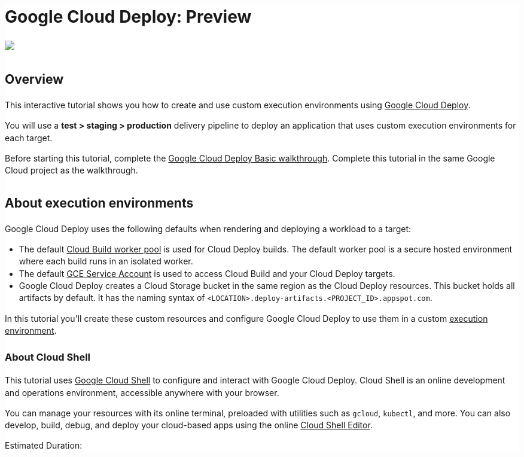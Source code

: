 <walkthrough-metadata>
  <meta name="title" content="Cloud Deploy Execution Environments Tutorial" />
  <meta name="description" content="How to use Google Cloud Deploy execution environments" />
  <meta name="component_id" content="1036688" />
  <meta name="keywords" content="Deploy, pipeline, Kubernetes, execution, environments" />
  <meta name="unlisted" content="true" />
</walkthrough-metadata>

# Google Cloud Deploy: Preview

![](https://walkthroughs.googleusercontent.com/content/cloud_deploy_e2e_gke/images/cloud-deploy-logo-centered.png)

## Overview

This interactive tutorial shows you how to create and use custom execution environments using [Google Cloud Deploy](https://cloud.google.com/deploy).

You will use a **test > staging > production** delivery pipeline to deploy an application that uses custom execution environments for each target.

Before starting this tutorial, complete the [Google Cloud Deploy Basic walkthrough](https://cloud.google.com/deploy/docs/tutorials). Complete this tutorial in the same Google Cloud project as the walkthrough.

## About execution environments

Google Cloud Deploy uses the following defaults when rendering and deploying a workload to a target:

* The default [Cloud Build worker pool](https://cloud.google.com/build/docs/private-pools/private-pools-overview) is used for Cloud Deploy builds. The default worker pool is a secure hosted environment where each build runs in an isolated worker.
* The default [GCE Service Account](https://cloud.google.com/deploy/docs/cloud-deploy-service-account#default_service_account) is used to access Cloud Build and your Cloud Deploy targets.
* Google Cloud Deploy creates a Cloud Storage bucket in the same region as the Cloud Deploy resources. This bucket holds all artifacts by default. It has the naming syntax of `<LOCATION>.deploy-artifacts.<PROJECT_ID>.appspot.com`.

In this tutorial you'll create these custom resources and configure Google Cloud Deploy to use them in a custom [execution environment](https://cloud.google.com/deploy/docs/execution-environment).

### About Cloud Shell

This tutorial uses [Google Cloud Shell](https://cloud.google.com/shell) to configure and interact with Google Cloud Deploy. Cloud Shell is an online development and operations environment, accessible anywhere with your browser.

You can manage your resources with its online terminal, preloaded with utilities such as `gcloud`, `kubectl`, and more. You can also develop, build, debug, and deploy your cloud-based apps using the online [Cloud Shell Editor](https://ide.cloud.google.com/).

Estimated Duration:
<walkthrough-tutorial-duration duration="30"></walkthrough-tutorial-duration>
